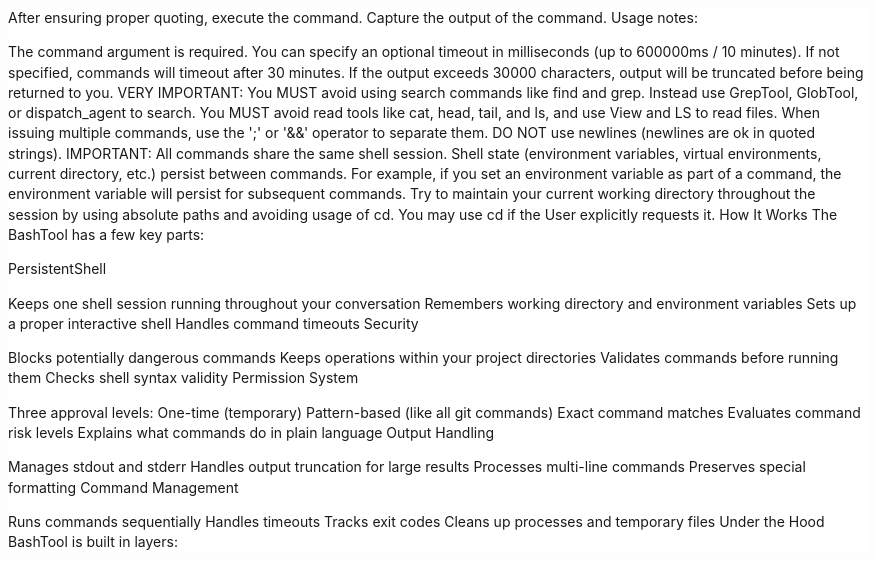 After ensuring proper quoting, execute the command.
Capture the output of the command.
Usage notes:

The command argument is required.
You can specify an optional timeout in milliseconds (up to 600000ms / 10 minutes). If not specified, commands will timeout after 30 minutes.
If the output exceeds 30000 characters, output will be truncated before being returned to you.
VERY IMPORTANT: You MUST avoid using search commands like find and grep. Instead use GrepTool, GlobTool, or dispatch_agent to search. You MUST avoid read tools like cat, head, tail, and ls, and use View and LS to read files.
When issuing multiple commands, use the ';' or '&&' operator to separate them. DO NOT use newlines (newlines are ok in quoted strings).
IMPORTANT: All commands share the same shell session. Shell state (environment variables, virtual environments, current directory, etc.) persist between commands. For example, if you set an environment variable as part of a command, the environment variable will persist for subsequent commands.
Try to maintain your current working directory throughout the session by using absolute paths and avoiding usage of cd. You may use cd if the User explicitly requests it.
How It Works
The BashTool has a few key parts:

PersistentShell

Keeps one shell session running throughout your conversation
Remembers working directory and environment variables
Sets up a proper interactive shell
Handles command timeouts
Security

Blocks potentially dangerous commands
Keeps operations within your project directories
Validates commands before running them
Checks shell syntax validity
Permission System

Three approval levels:
One-time (temporary)
Pattern-based (like all git commands)
Exact command matches
Evaluates command risk levels
Explains what commands do in plain language
Output Handling

Manages stdout and stderr
Handles output truncation for large results
Processes multi-line commands
Preserves special formatting
Command Management

Runs commands sequentially
Handles timeouts
Tracks exit codes
Cleans up processes and temporary files
Under the Hood
BashTool is built in layers:
